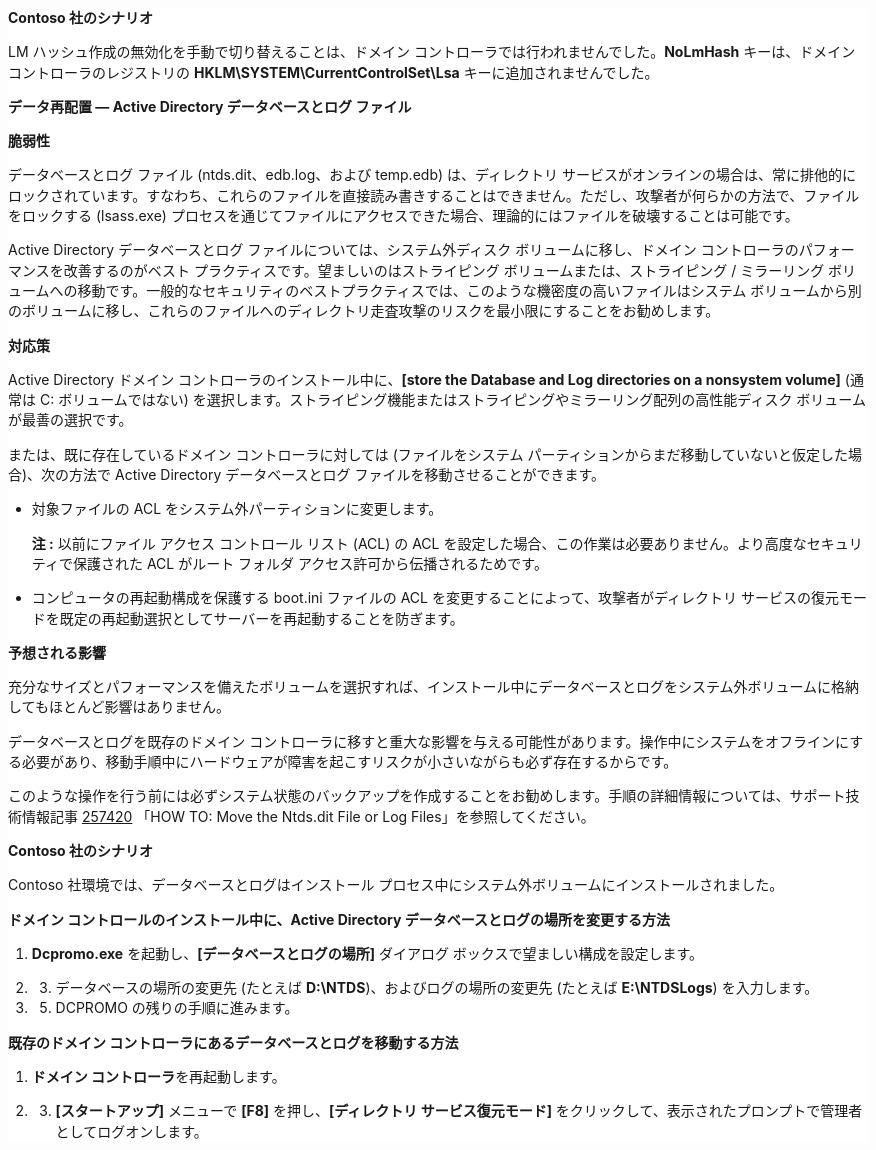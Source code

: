 **Contoso 社のシナリオ**
  
LM ハッシュ作成の無効化を手動で切り替えることは、ドメイン コントローラでは行われませんでした。**NoLmHash** キーは、ドメイン コントローラのレジストリの **HKLM\\SYSTEM\\CurrentControlSet\\Lsa** キーに追加されませんでした。
  
**データ再配置 — Active Directory データベースとログ ファイル**
  
**脆弱性**
  
データベースとログ ファイル (ntds.dit、edb.log、および temp.edb) は、ディレクトリ サービスがオンラインの場合は、常に排他的にロックされています。すなわち、これらのファイルを直接読み書きすることはできません。ただし、攻撃者が何らかの方法で、ファイルをロックする (lsass.exe) プロセスを通じてファイルにアクセスできた場合、理論的にはファイルを破壊することは可能です。
  
Active Directory データベースとログ ファイルについては、システム外ディスク ボリュームに移し、ドメイン コントローラのパフォーマンスを改善するのがベスト プラクティスです。望ましいのはストライピング ボリュームまたは、ストライピング / ミラーリング ボリュームへの移動です。一般的なセキュリティのベストプラクティスでは、このような機密度の高いファイルはシステム ボリュームから別のボリュームに移し、これらのファイルへのディレクトリ走査攻撃のリスクを最小限にすることをお勧めします。
  
**対応策**
  
Active Directory ドメイン コントローラのインストール中に、**\[store the Database and Log directories on a nonsystem volume\]** (通常は C: ボリュームではない) を選択します。ストライピング機能またはストライピングやミラーリング配列の高性能ディスク ボリュームが最善の選択です。
  
または、既に存在しているドメイン コントローラに対しては (ファイルをシステム パーティションからまだ移動していないと仮定した場合)、次の方法で Active Directory データベースとログ ファイルを移動させることができます。
  
-   対象ファイルの ACL をシステム外パーティションに変更します。
  
    **注 :** 以前にファイル アクセス コントロール リスト (ACL) の ACL を設定した場合、この作業は必要ありません。より高度なセキュリティで保護された ACL がルート フォルダ アクセス許可から伝播されるためです。
  

-   コンピュータの再起動構成を保護する boot.ini ファイルの ACL を変更することによって、攻撃者がディレクトリ サービスの復元モードを既定の再起動選択としてサーバーを再起動することを防ぎます。
  

  
**予想される影響**
  
充分なサイズとパフォーマンスを備えたボリュームを選択すれば、インストール中にデータベースとログをシステム外ボリュームに格納してもほとんど影響はありません。
  
データベースとログを既存のドメイン コントローラに移すと重大な影響を与える可能性があります。操作中にシステムをオフラインにする必要があり、移動手順中にハードウェアが障害を起こすリスクが小さいながらも必ず存在するからです。
  
このような操作を行う前には必ずシステム状態のバックアップを作成することをお勧めします。手順の詳細情報については、サポート技術情報記事 [257420](http://support.microsoft.com/kb/257420) 「HOW TO: Move the Ntds.dit File or Log Files」を参照してください。
  
**Contoso 社のシナリオ**
  
Contoso 社環境では、データベースとログはインストール プロセス中にシステム外ボリュームにインストールされました。
  
**ドメイン コントロールのインストール中に、Active Directory データベースとログの場所を変更する方法**
  
1.  **Dcpromo.exe** を起動し、**\[データベースとログの場所\]** ダイアログ ボックスで望ましい構成を設定します。
  
2.  3.  データベースの場所の変更先 (たとえば **D:\\NTDS**)、およびログの場所の変更先 (たとえば **E:\\NTDSLogs**) を入力します。
  
4.  5.  DCPROMO の残りの手順に進みます。
  
**既存のドメイン コントローラにあるデータベースとログを移動する方法**
  
1.  **ドメイン コントローラ**を再起動します。
  
2.  3.  **\[スタートアップ\]** メニューで **\[F8\]** を押し、**\[ディレクトリ サービス復元モード\]** をクリックして、表示されたプロンプトで管理者としてログオンします。
  